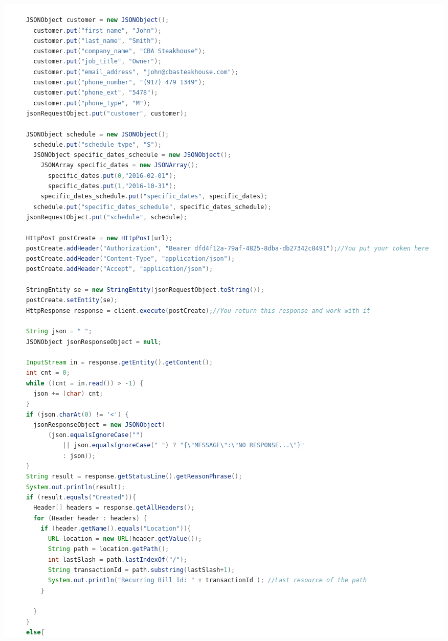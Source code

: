```java

      JSONObject customer = new JSONObject();
        customer.put("first_name", "John");
        customer.put("last_name", "Smith");
        customer.put("company_name", "CBA Steakhouse");
        customer.put("job_title", "Owner");
        customer.put("email_address", "john@cbasteakhouse.com");
        customer.put("phone_number", "(917) 479 1349");
        customer.put("phone_ext", "5478");
        customer.put("phone_type", "M");
      jsonRequestObject.put("customer", customer);

      JSONObject schedule = new JSONObject();
        schedule.put("schedule_type", "S");
        JSONObject specific_dates_schedule = new JSONObject();
          JSONArray specific_dates = new JSONArray();
            specific_dates.put(0,"2016-02-01");
            specific_dates.put(1,"2016-10-31");
          specific_dates_schedule.put("specific_dates", specific_dates);
        schedule.put("specific_dates_schedule", specific_dates_schedule);
      jsonRequestObject.put("schedule", schedule);

      HttpPost postCreate = new HttpPost(url);
      postCreate.addHeader("Authorization", "Bearer dfd4f12a-79af-4825-8dba-db27342c8491");//You put your token here
      postCreate.addHeader("Content-Type", "application/json");
      postCreate.addHeader("Accept", "application/json");

      StringEntity se = new StringEntity(jsonRequestObject.toString());
      postCreate.setEntity(se);
      HttpResponse response = client.execute(postCreate);//You return this response and work with it

      String json = " ";
      JSONObject jsonResponseObject = null;

      InputStream in = response.getEntity().getContent();
      int cnt = 0;
      while ((cnt = in.read()) > -1) {
        json += (char) cnt;
      }
      if (json.charAt(0) != '<') {
        jsonResponseObject = new JSONObject(
            (json.equalsIgnoreCase("")
                || json.equalsIgnoreCase(" ") ? "{\"MESSAGE\":\"NO RESPONSE...\"}"
                : json));
      }
      String result = response.getStatusLine().getReasonPhrase();
      System.out.println(result);
      if (result.equals("Created")){
        Header[] headers = response.getAllHeaders();
        for (Header header : headers) {
          if (header.getName().equals("Location")){
            URL location = new URL(header.getValue());
            String path = location.getPath();
            int lastSlash = path.lastIndexOf("/");
            String transactionId = path.substring(lastSlash+1);
            System.out.println("Recurring Bill Id: " + transactionId ); //Last resource of the path
          }

        }
      }
      else{
```